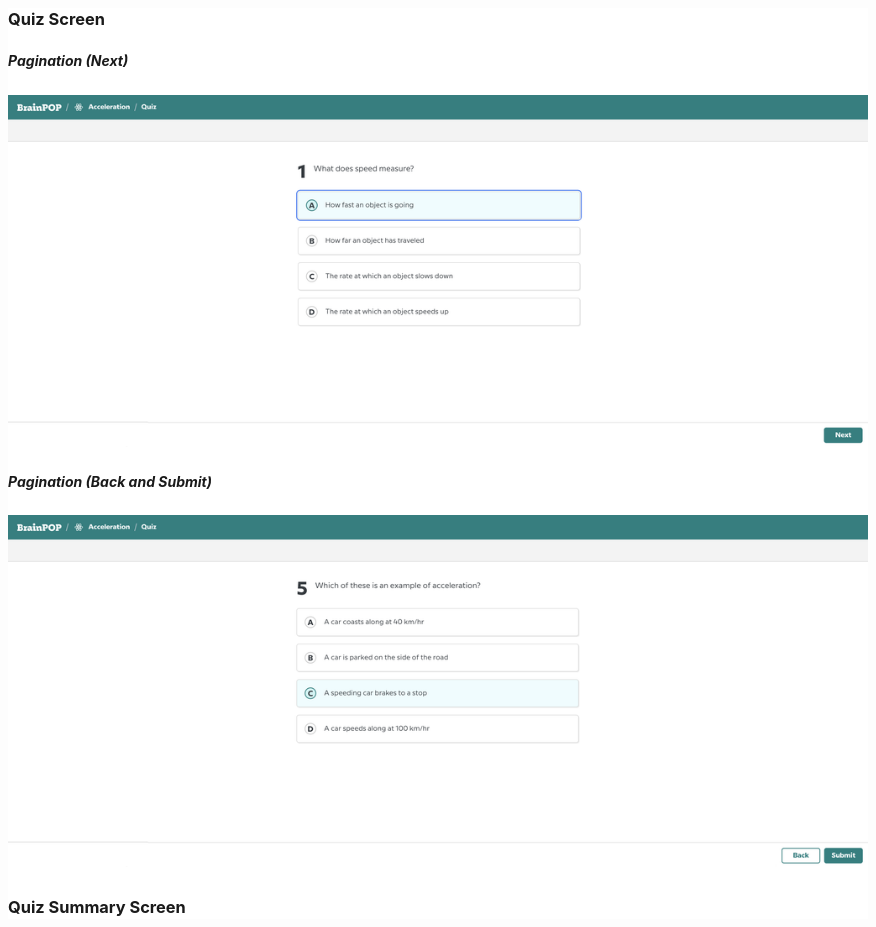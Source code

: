 ### Quiz Screen

##### Pagination (Next)

![Quiz Screen](assets/instructions/screens/quiz_page1.png)

##### Pagination (Back and Submit)

![Quiz Screen](assets/instructions/screens/quiz_page2.png)

### Quiz Summary Screen
